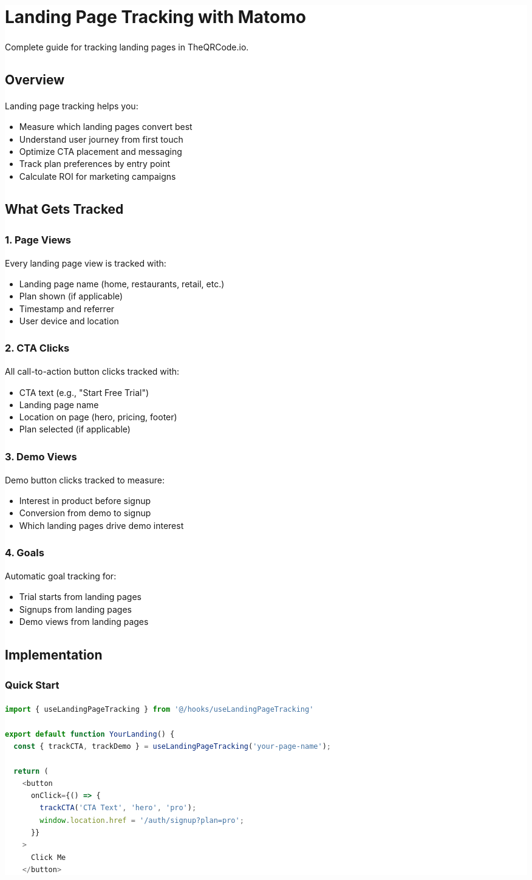 # Landing Page Tracking with Matomo

Complete guide for tracking landing pages in TheQRCode.io.

## Overview

Landing page tracking helps you:
- Measure which landing pages convert best
- Understand user journey from first touch
- Optimize CTA placement and messaging
- Track plan preferences by entry point
- Calculate ROI for marketing campaigns

## What Gets Tracked

### 1. Page Views
Every landing page view is tracked with:
- Landing page name (home, restaurants, retail, etc.)
- Plan shown (if applicable)
- Timestamp and referrer
- User device and location

### 2. CTA Clicks
All call-to-action button clicks tracked with:
- CTA text (e.g., "Start Free Trial")
- Landing page name
- Location on page (hero, pricing, footer)
- Plan selected (if applicable)

### 3. Demo Views
Demo button clicks tracked to measure:
- Interest in product before signup
- Conversion from demo to signup
- Which landing pages drive demo interest

### 4. Goals
Automatic goal tracking for:
- Trial starts from landing pages
- Signups from landing pages
- Demo views from landing pages

## Implementation

### Quick Start

```typescript
import { useLandingPageTracking } from '@/hooks/useLandingPageTracking'

export default function YourLanding() {
  const { trackCTA, trackDemo } = useLandingPageTracking('your-page-name');
  
  return (
    <button
      onClick={() => {
        trackCTA('CTA Text', 'hero', 'pro');
        window.location.href = '/auth/signup?plan=pro';
      }}
    >
      Click Me
    </button>
```